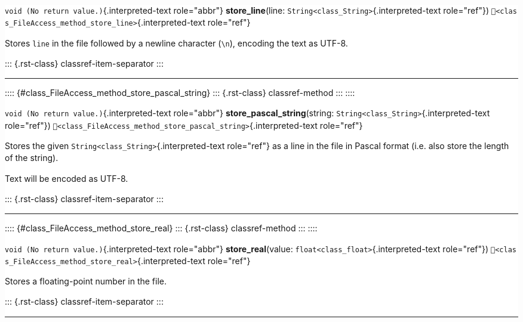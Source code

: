 `void (No return value.)`{.interpreted-text role="abbr"}
**store_line**(line: `String<class_String>`{.interpreted-text
role="ref"}) `🔗<class_FileAccess_method_store_line>`{.interpreted-text
role="ref"}

Stores `line` in the file followed by a newline character (`\n`),
encoding the text as UTF-8.

::: {.rst-class}
classref-item-separator
:::

------------------------------------------------------------------------

:::: {#class_FileAccess_method_store_pascal_string}
::: {.rst-class}
classref-method
:::
::::

`void (No return value.)`{.interpreted-text role="abbr"}
**store_pascal_string**(string: `String<class_String>`{.interpreted-text
role="ref"})
`🔗<class_FileAccess_method_store_pascal_string>`{.interpreted-text
role="ref"}

Stores the given `String<class_String>`{.interpreted-text role="ref"} as
a line in the file in Pascal format (i.e. also store the length of the
string).

Text will be encoded as UTF-8.

::: {.rst-class}
classref-item-separator
:::

------------------------------------------------------------------------

:::: {#class_FileAccess_method_store_real}
::: {.rst-class}
classref-method
:::
::::

`void (No return value.)`{.interpreted-text role="abbr"}
**store_real**(value: `float<class_float>`{.interpreted-text
role="ref"}) `🔗<class_FileAccess_method_store_real>`{.interpreted-text
role="ref"}

Stores a floating-point number in the file.

::: {.rst-class}
classref-item-separator
:::

------------------------------------------------------------------------
